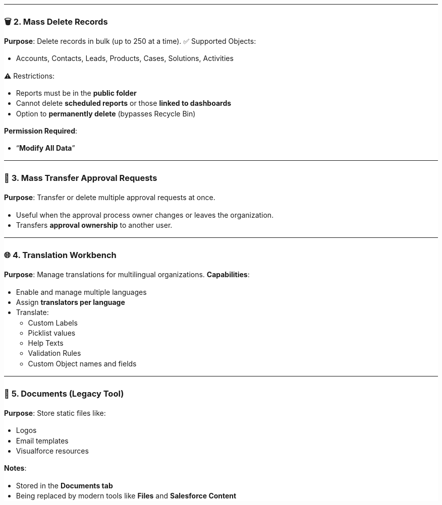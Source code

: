 * * *

### 🗑️ **2. Mass Delete Records**

**Purpose**: Delete records in bulk (up to 250 at a time).
✅ Supported Objects:

* Accounts, Contacts, Leads, Products, Cases, Solutions, Activities

⚠️ Restrictions:

* Reports must be in the **public folder**
* Cannot delete **scheduled reports** or those **linked to dashboards**
* Option to **permanently delete** (bypasses Recycle Bin)

**Permission Required**:

* “**Modify All Data**”

* * *

### 🔁 **3. Mass Transfer Approval Requests**

**Purpose**: Transfer or delete multiple approval requests at once.

* Useful when the approval process owner changes or leaves the organization.
* Transfers **approval ownership** to another user.

* * *

### 🌐 **4. Translation Workbench**

**Purpose**: Manage translations for multilingual organizations.
**Capabilities**:

* Enable and manage multiple languages
* Assign **translators per language**
* Translate:
    * Custom Labels
    * Picklist values
    * Help Texts
    * Validation Rules
    * Custom Object names and fields

* * *

### 📁 **5. Documents (Legacy Tool)**

**Purpose**: Store static files like:

* Logos
* Email templates
* Visualforce resources

**Notes**:

* Stored in the **Documents tab**
* Being replaced by modern tools like **Files** and **Salesforce Content**
